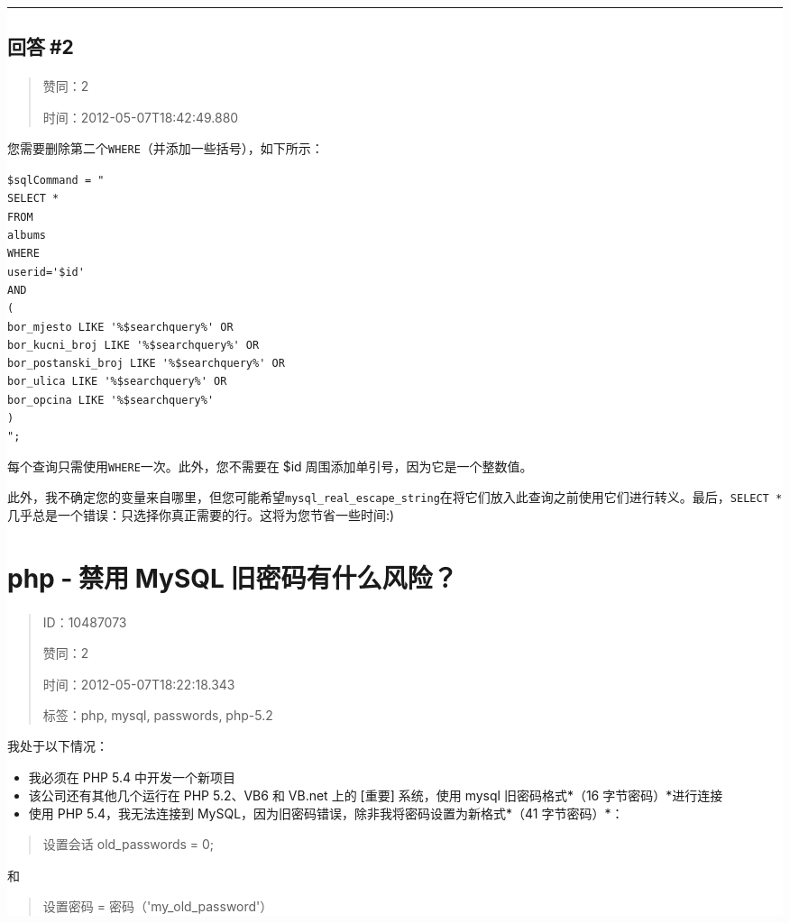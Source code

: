 * * *

## 回答 #2

> 赞同：2
> 
> 时间：2012-05-07T18:42:49.880

您需要删除第二个`WHERE`（并添加一些括号），如下所示：

```
$sqlCommand = "
SELECT * 
FROM 
albums 
WHERE 
userid='$id' 
AND 
(
bor_mjesto LIKE '%$searchquery%' OR 
bor_kucni_broj LIKE '%$searchquery%' OR
bor_postanski_broj LIKE '%$searchquery%' OR 
bor_ulica LIKE '%$searchquery%' OR 
bor_opcina LIKE '%$searchquery%'
)
"; 
```

每个查询只需使用`WHERE`一次。此外，您不需要在 $id 周围添加单引号，因为它是一个整数值。

此外，我不确定您的变量来自哪里，但您可能希望`mysql_real_escape_string`在将它们放入此查询之前使用它们进行转义。最后，`SELECT *`几乎总是一个错误：只选择你真正需要的行。这将为您节省一些时间:)

# php - 禁用 MySQL 旧密码有什么风险？

> ID：10487073
> 
> 赞同：2
> 
> 时间：2012-05-07T18:22:18.343
> 
> 标签：php, mysql, passwords, php-5.2

我处于以下情况：

*   我必须在 PHP 5.4 中开发一个新项目
*   该公司还有其他几个运行在 PHP 5.2、VB6 和 VB.net 上的 [重要] 系统，使用 mysql 旧密码格式*（16 字节密码）*进行连接
*   使用 PHP 5.4，我无法连接到 MySQL，因为旧密码错误，除非我将密码设置为新格式*​​（41 字节密码）*：

> 设置会话 old_passwords = 0;

和

> 设置密码 = 密码（'my_old_password'）
